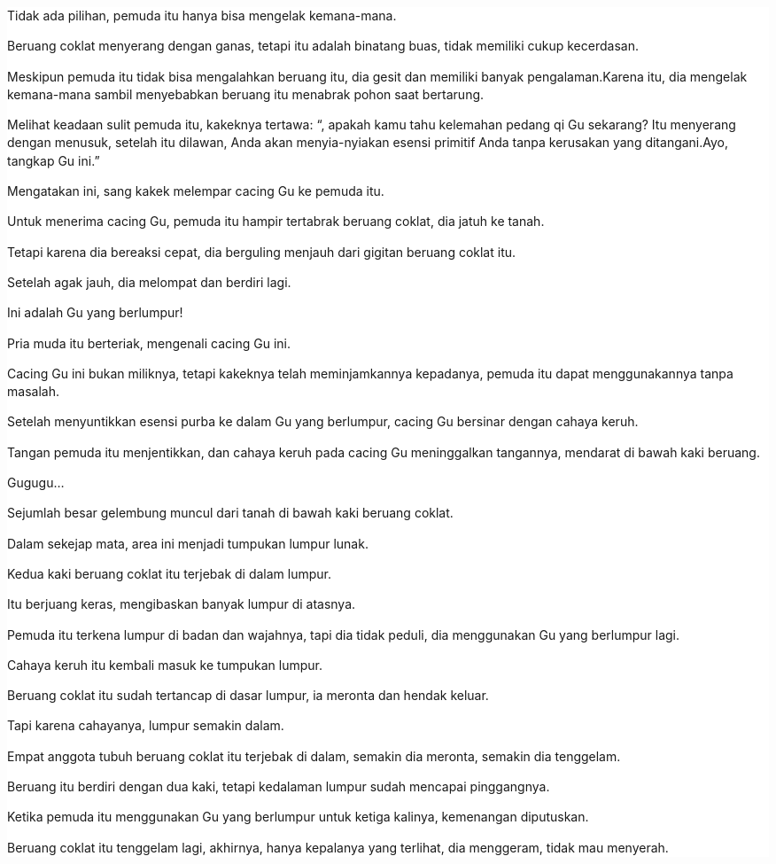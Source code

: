 Tidak ada pilihan, pemuda itu hanya bisa mengelak kemana-mana.

Beruang coklat menyerang dengan ganas, tetapi itu adalah binatang buas, tidak memiliki cukup kecerdasan.

Meskipun pemuda itu tidak bisa mengalahkan beruang itu, dia gesit dan memiliki banyak pengalaman.Karena itu, dia mengelak kemana-mana sambil menyebabkan beruang itu menabrak pohon saat bertarung.

Melihat keadaan sulit pemuda itu, kakeknya tertawa: “, apakah kamu tahu kelemahan pedang qi Gu sekarang? Itu menyerang dengan menusuk, setelah itu dilawan, Anda akan menyia-nyiakan esensi primitif Anda tanpa kerusakan yang ditangani.Ayo, tangkap Gu ini.”

Mengatakan ini, sang kakek melempar cacing Gu ke pemuda itu.

Untuk menerima cacing Gu, pemuda itu hampir tertabrak beruang coklat, dia jatuh ke tanah.

Tetapi karena dia bereaksi cepat, dia berguling menjauh dari gigitan beruang coklat itu.

Setelah agak jauh, dia melompat dan berdiri lagi.



Ini adalah Gu yang berlumpur!

Pria muda itu berteriak, mengenali cacing Gu ini.

Cacing Gu ini bukan miliknya, tetapi kakeknya telah meminjamkannya kepadanya, pemuda itu dapat menggunakannya tanpa masalah.

Setelah menyuntikkan esensi purba ke dalam Gu yang berlumpur, cacing Gu bersinar dengan cahaya keruh.

Tangan pemuda itu menjentikkan, dan cahaya keruh pada cacing Gu meninggalkan tangannya, mendarat di bawah kaki beruang.

Gugugu…

Sejumlah besar gelembung muncul dari tanah di bawah kaki beruang coklat.

Dalam sekejap mata, area ini menjadi tumpukan lumpur lunak.

Kedua kaki beruang coklat itu terjebak di dalam lumpur.

Itu berjuang keras, mengibaskan banyak lumpur di atasnya.

Pemuda itu terkena lumpur di badan dan wajahnya, tapi dia tidak peduli, dia menggunakan Gu yang berlumpur lagi.

Cahaya keruh itu kembali masuk ke tumpukan lumpur.

Beruang coklat itu sudah tertancap di dasar lumpur, ia meronta dan hendak keluar.

Tapi karena cahayanya, lumpur semakin dalam.

Empat anggota tubuh beruang coklat itu terjebak di dalam, semakin dia meronta, semakin dia tenggelam.

Beruang itu berdiri dengan dua kaki, tetapi kedalaman lumpur sudah mencapai pinggangnya.

Ketika pemuda itu menggunakan Gu yang berlumpur untuk ketiga kalinya, kemenangan diputuskan.

Beruang coklat itu tenggelam lagi, akhirnya, hanya kepalanya yang terlihat, dia menggeram, tidak mau menyerah.
